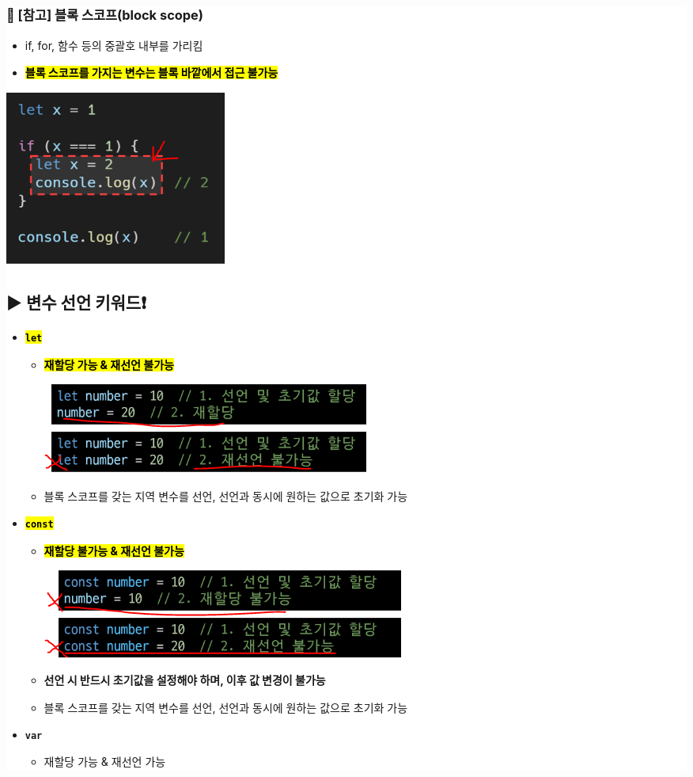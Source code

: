 ### 📌 [참고] 블록 스코프(block scope)

* if, for, 함수 등의 중괄호 내부를 가리킴

* **<mark>블록 스코프를 가지는 변수는 블록 바깥에서 접근 불가능</mark>**

![](JavaScript_assets/2022-10-19-10-23-56-image.png)

## ▶ 변수 선언 키워드❗

* <mark>**`let`**</mark>
  
  * **<mark>재할당 가능 & 재선언 불가능</mark>**
    
    ![](JavaScript_assets/2022-10-19-10-25-34-image.png)
  
  * 블록 스코프를 갖는 지역 변수를 선언, 선언과 동시에 원하는 값으로 초기화 가능

* <mark>**`const`**</mark>
  
  * **<mark>재할당 불가능 & 재선언 불가능</mark>**
    
    ![](JavaScript_assets/2022-10-19-13-03-19-image.png)
  
  * **선언 시 반드시 초기값을 설정해야 하며, 이후 값 변경이 불가능**
  
  * 블록 스코프를 갖는 지역 변수를 선언, 선언과 동시에 원하는 값으로 초기화 가능

* **`var`**
  
  * 재할당 가능 & 재선언 가능
  